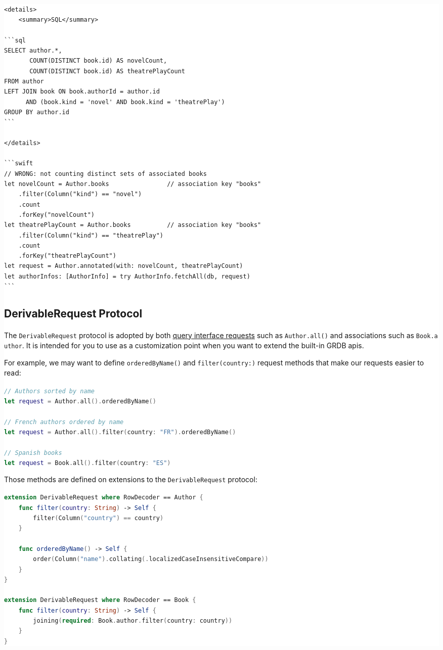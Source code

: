     <details>
        <summary>SQL</summary>
    
    ```sql
    SELECT author.*,
           COUNT(DISTINCT book.id) AS novelCount,
           COUNT(DISTINCT book.id) AS theatrePlayCount
    FROM author
    LEFT JOIN book ON book.authorId = author.id
          AND (book.kind = 'novel' AND book.kind = 'theatrePlay')
    GROUP BY author.id
    ```
    
    </details>
    
    ```swift
    // WRONG: not counting distinct sets of associated books
    let novelCount = Author.books                // association key "books"
        .filter(Column("kind") == "novel")
        .count
        .forKey("novelCount")
    let theatrePlayCount = Author.books          // association key "books"
        .filter(Column("kind") == "theatrePlay")
        .count
        .forKey("theatrePlayCount")
    let request = Author.annotated(with: novelCount, theatrePlayCount)
    let authorInfos: [AuthorInfo] = try AuthorInfo.fetchAll(db, request)
    ```


## DerivableRequest Protocol

The `DerivableRequest` protocol is adopted by both [query interface requests] such as `Author.all()` and associations such as `Book.author`. It is intended for you to use as a customization point when you want to extend the built-in GRDB apis.

For example, we may want to define `orderedByName()` and `filter(country:)` request methods that make our requests easier to read:

```swift
// Authors sorted by name
let request = Author.all().orderedByName()

// French authors ordered by name
let request = Author.all().filter(country: "FR").orderedByName()

// Spanish books
let request = Book.all().filter(country: "ES")
```

Those methods are defined on extensions to the `DerivableRequest` protocol:

```swift
extension DerivableRequest where RowDecoder == Author {
    func filter(country: String) -> Self {
        filter(Column("country") == country)
    }
    
    func orderedByName() -> Self {
        order(Column("name").collating(.localizedCaseInsensitiveCompare))
    }
}

extension DerivableRequest where RowDecoder == Book {
    func filter(country: String) -> Self {
        joining(required: Book.author.filter(country: country))
    }
}
```

[Associations Benefits]: #associations-benefits
[Required Protocols]: #required-protocols
[BelongsTo]: #belongsto
[HasMany]: #hasmany
[HasOne]: #hasone
[HasManyThrough]: #hasmanythrough
[HasOneThrough]: #hasonethrough
[Choosing Between BelongsTo and HasOne]: #choosing-between-belongsto-and-hasone
[Self Joins]: #self-joins
[Ordered Associations]: #ordered-associations
[Further Refinements to Associations]: #further-refinements-to-associations
[The Types of Associations]: #the-types-of-associations
[FetchableRecord]: ../README.md#fetchablerecord-protocols
[migration]: Migrations.md
[Record]: ../README.md#records
[Foreign Key Actions]: https://sqlite.org/foreignkeys.html#fk_actions
[Associations and the Database Schema]: #associations-and-the-database-schema
[Convention for Database Table Names]: #convention-for-database-table-names
[Convention for the BelongsTo Association]: #convention-for-the-belongsto-association
[Convention for the HasOne Association]: #convention-for-the-hasone-association
[Convention for the HasMany Association]: #convention-for-the-hasmany-association
[Foreign Keys]: #foreign-keys
[Building Requests from Associations]: #building-requests-from-associations
[Fetching Values from Associations]: #fetching-values-from-associations
[Combining Associations]: #combining-associations
[Requesting Associated Records]: #requesting-associated-records
[requests for associated records]: #requesting-associated-records
[Joining And Prefetching Associated Records]: #joining-and-prefetching-associated-records
[Filtering Associations]: #filtering-associations
[Sorting Associations]: #sorting-associations
[Columns Selected by an Association]: #columns-selected-by-an-association
[Table Aliases]: #table-aliases
[Refining Association Requests]: #refining-association-requests
[The Structure of a Joined Request]: #the-structure-of-a-joined-request
[Decoding a Joined Request with a Decodable Record]: #decoding-a-joined-request-with-a-decodable-record
[Decoding a Hierarchical Decodable Record]: #decoding-a-hierarchical-decodable-record
[Decoding a Joined Request with FetchableRecord]: #decoding-a-joined-request-with-fetchablerecord
[Debugging Request Decoding]: #debugging-request-decoding
[Custom Requests]: ../README.md#custom-requests
[Association Aggregates]: #association-aggregates
[Available Association Aggregates]: #available-association-aggregates
[Annotating a Request with Aggregates]: #annotating-a-request-with-aggregates
[Filtering a Request with Aggregates]: #filtering-a-request-with-aggregates
[Aggregate Operations]: #aggregate-operations
[Isolation of Multiple Aggregates]: #isolation-of-multiple-aggregates
[DerivableRequest Protocol]: #derivablerequest-protocol
[Known Issues]: #known-issues
[Row Adapters]: ../README.md#row-adapters
[query interface requests]: ../README.md#requests
[TableRecord]: ../README.md#tablerecord-protocol
[Good Practices for Designing Record Types]: GoodPracticesForDesigningRecordTypes.md
[regular aggregating methods]: ../README.md#fetching-aggregated-values
[Record class]: ../README.md#record-class
[EncodableRecord]: ../README.md#persistablerecord-protocol
[PersistableRecord]: ../README.md#persistablerecord-protocol
[Codable Records]: ../README.md#codable-records
[persistence methods]: ../README.md#persistence-methods
[database observation tools]: ../README.md#database-changes-observation
[ValueObservation]: ../README.md#valueobservation
[FAQ]: ../README.md#faq-associations
[common table expressions]: CommonTableExpressions.md
[Common Table Expressions]: CommonTableExpressions.md
[Associations to Common Table Expressions]: CommonTableExpressions.md#associations-to-common-table-expressions